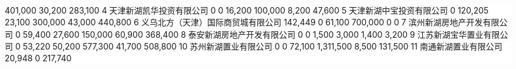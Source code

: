 401,000
30,200
283,100
4
天津新湖凯华投资有限公司
0
0
16,200
100,000
8,200
47,600
5
天津新湖中宝投资有限公司
0
120,205
23,100
300,000
43,000
440,800
6
义乌北方（天津）国际商贸城有限公司
142,449
0
61,100
700,000
0
0
7
滨州新湖房地产开发有限公司
0
59,400
27,600
150,000
60,900
368,400
8
泰安新湖房地产开发有限公司
0
0
1,500
3,000
1,400
3,200
9
江苏新湖宝华置业有限公司
0
53,220
50,200
577,300
41,700
508,800
10
苏州新湖置业有限公司
0
0
72,100
1,311,500
8,500
131,500
11
南通新湖置业有限公司
20,948
0
217,740